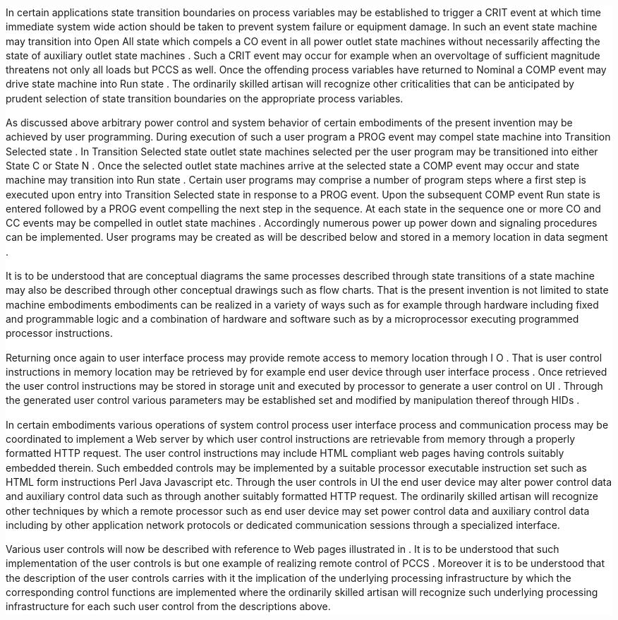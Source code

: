 In certain applications state transition boundaries on process variables may be established to trigger a CRIT event at which time immediate system wide action should be taken to prevent system failure or equipment damage. In such an event state machine may transition into Open All state which compels a CO event in all power outlet state machines without necessarily affecting the state of auxiliary outlet state machines . Such a CRIT event may occur for example when an overvoltage of sufficient magnitude threatens not only all loads but PCCS as well. Once the offending process variables have returned to Nominal a COMP event may drive state machine into Run state . The ordinarily skilled artisan will recognize other criticalities that can be anticipated by prudent selection of state transition boundaries on the appropriate process variables.

As discussed above arbitrary power control and system behavior of certain embodiments of the present invention may be achieved by user programming. During execution of such a user program a PROG event may compel state machine into Transition Selected state . In Transition Selected state outlet state machines selected per the user program may be transitioned into either State C or State N . Once the selected outlet state machines arrive at the selected state a COMP event may occur and state machine may transition into Run state . Certain user programs may comprise a number of program steps where a first step is executed upon entry into Transition Selected state in response to a PROG event. Upon the subsequent COMP event Run state is entered followed by a PROG event compelling the next step in the sequence. At each state in the sequence one or more CO and CC events may be compelled in outlet state machines . Accordingly numerous power up power down and signaling procedures can be implemented. User programs may be created as will be described below and stored in a memory location in data segment .

It is to be understood that are conceptual diagrams the same processes described through state transitions of a state machine may also be described through other conceptual drawings such as flow charts. That is the present invention is not limited to state machine embodiments embodiments can be realized in a variety of ways such as for example through hardware including fixed and programmable logic and a combination of hardware and software such as by a microprocessor executing programmed processor instructions.

Returning once again to user interface process may provide remote access to memory location through I O . That is user control instructions in memory location may be retrieved by for example end user device through user interface process . Once retrieved the user control instructions may be stored in storage unit and executed by processor to generate a user control on UI . Through the generated user control various parameters may be established set and modified by manipulation thereof through HIDs .

In certain embodiments various operations of system control process user interface process and communication process may be coordinated to implement a Web server by which user control instructions are retrievable from memory through a properly formatted HTTP request. The user control instructions may include HTML compliant web pages having controls suitably embedded therein. Such embedded controls may be implemented by a suitable processor executable instruction set such as HTML form instructions Perl Java Javascript etc. Through the user controls in UI the end user device may alter power control data and auxiliary control data such as through another suitably formatted HTTP request. The ordinarily skilled artisan will recognize other techniques by which a remote processor such as end user device may set power control data and auxiliary control data including by other application network protocols or dedicated communication sessions through a specialized interface.

Various user controls will now be described with reference to Web pages illustrated in . It is to be understood that such implementation of the user controls is but one example of realizing remote control of PCCS . Moreover it is to be understood that the description of the user controls carries with it the implication of the underlying processing infrastructure by which the corresponding control functions are implemented where the ordinarily skilled artisan will recognize such underlying processing infrastructure for each such user control from the descriptions above.
